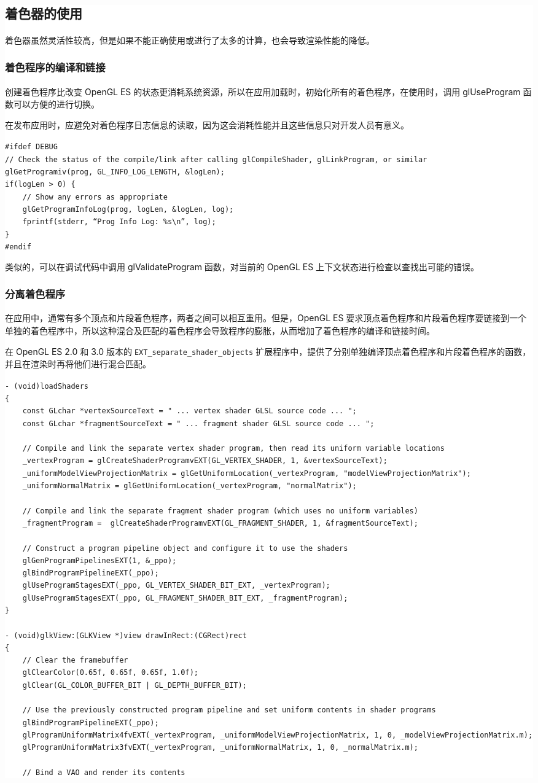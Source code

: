## 着色器的使用
着色器虽然灵活性较高，但是如果不能正确使用或进行了太多的计算，也会导致渲染性能的降低。

### 着色程序的编译和链接
创建着色程序比改变 OpenGL ES 的状态更消耗系统资源，所以在应用加载时，初始化所有的着色程序，在使用时，调用 glUseProgram 函数可以方便的进行切换。

在发布应用时，应避免对着色程序日志信息的读取，因为这会消耗性能并且这些信息只对开发人员有意义。

```
#ifdef DEBUG
// Check the status of the compile/link after calling glCompileShader, glLinkProgram, or similar
glGetProgramiv(prog, GL_INFO_LOG_LENGTH, &logLen);
if(logLen > 0) {
    // Show any errors as appropriate
    glGetProgramInfoLog(prog, logLen, &logLen, log);
    fprintf(stderr, “Prog Info Log: %s\n”, log);
}
#endif
```
类似的，可以在调试代码中调用 glValidateProgram 函数，对当前的 OpenGL ES 上下文状态进行检查以查找出可能的错误。

### 分离着色程序
在应用中，通常有多个顶点和片段着色程序，两者之间可以相互重用。但是，OpenGL ES 要求顶点着色程序和片段着色程序要链接到一个单独的着色程序中，所以这种混合及匹配的着色程序会导致程序的膨胀，从而增加了着色程序的编译和链接时间。

在 OpenGL ES 2.0 和 3.0 版本的 `EXT_separate_shader_objects` 扩展程序中，提供了分别单独编译顶点着色程序和片段着色程序的函数，并且在渲染时再将他们进行混合匹配。

```
- (void)loadShaders
{
    const GLchar *vertexSourceText = " ... vertex shader GLSL source code ... ";
    const GLchar *fragmentSourceText = " ... fragment shader GLSL source code ... ";
 
    // Compile and link the separate vertex shader program, then read its uniform variable locations
    _vertexProgram = glCreateShaderProgramvEXT(GL_VERTEX_SHADER, 1, &vertexSourceText);
    _uniformModelViewProjectionMatrix = glGetUniformLocation(_vertexProgram, "modelViewProjectionMatrix");
    _uniformNormalMatrix = glGetUniformLocation(_vertexProgram, "normalMatrix");
 
    // Compile and link the separate fragment shader program (which uses no uniform variables)
    _fragmentProgram =  glCreateShaderProgramvEXT(GL_FRAGMENT_SHADER, 1, &fragmentSourceText);
 
    // Construct a program pipeline object and configure it to use the shaders
    glGenProgramPipelinesEXT(1, &_ppo);
    glBindProgramPipelineEXT(_ppo);
    glUseProgramStagesEXT(_ppo, GL_VERTEX_SHADER_BIT_EXT, _vertexProgram);
    glUseProgramStagesEXT(_ppo, GL_FRAGMENT_SHADER_BIT_EXT, _fragmentProgram);
}
 
- (void)glkView:(GLKView *)view drawInRect:(CGRect)rect
{
    // Clear the framebuffer
    glClearColor(0.65f, 0.65f, 0.65f, 1.0f);
    glClear(GL_COLOR_BUFFER_BIT | GL_DEPTH_BUFFER_BIT);
 
    // Use the previously constructed program pipeline and set uniform contents in shader programs
    glBindProgramPipelineEXT(_ppo);
    glProgramUniformMatrix4fvEXT(_vertexProgram, _uniformModelViewProjectionMatrix, 1, 0, _modelViewProjectionMatrix.m);
    glProgramUniformMatrix3fvEXT(_vertexProgram, _uniformNormalMatrix, 1, 0, _normalMatrix.m);
 
    // Bind a VAO and render its contents
```